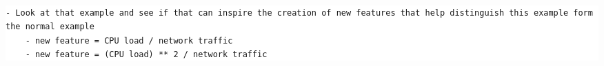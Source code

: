 	- Look at that example and see if that can inspire the creation of new features that help distinguish this example form the normal example
		- new feature = CPU load / network traffic
		- new feature = (CPU load) ** 2 / network traffic